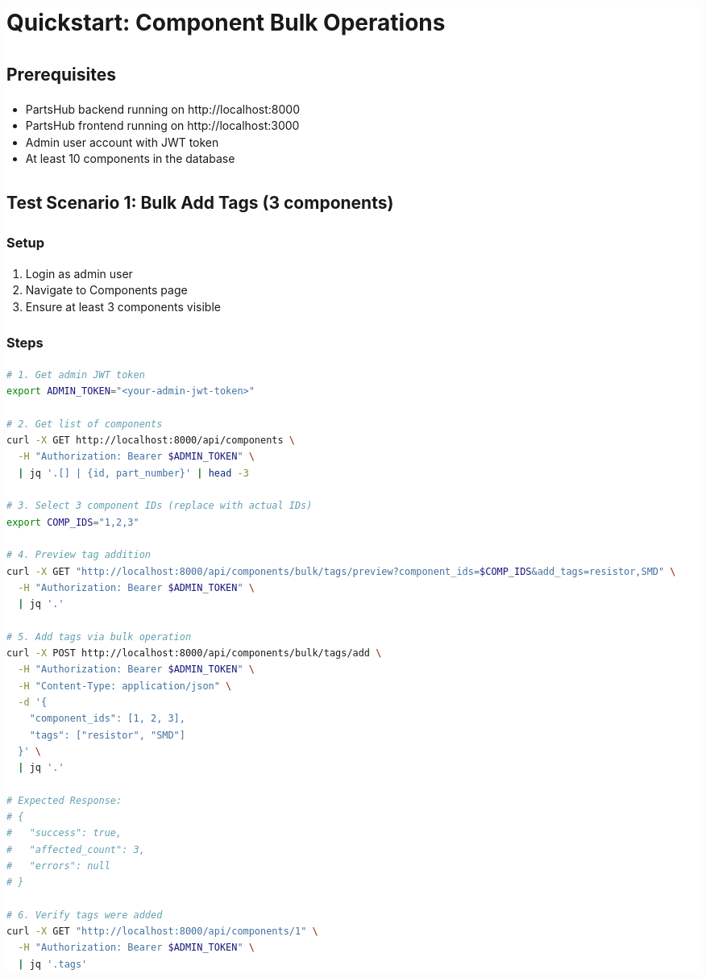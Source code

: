 # Quickstart: Component Bulk Operations

## Prerequisites
- PartsHub backend running on http://localhost:8000
- PartsHub frontend running on http://localhost:3000
- Admin user account with JWT token
- At least 10 components in the database

## Test Scenario 1: Bulk Add Tags (3 components)

### Setup
1. Login as admin user
2. Navigate to Components page
3. Ensure at least 3 components visible

### Steps
```bash
# 1. Get admin JWT token
export ADMIN_TOKEN="<your-admin-jwt-token>"

# 2. Get list of components
curl -X GET http://localhost:8000/api/components \
  -H "Authorization: Bearer $ADMIN_TOKEN" \
  | jq '.[] | {id, part_number}' | head -3

# 3. Select 3 component IDs (replace with actual IDs)
export COMP_IDS="1,2,3"

# 4. Preview tag addition
curl -X GET "http://localhost:8000/api/components/bulk/tags/preview?component_ids=$COMP_IDS&add_tags=resistor,SMD" \
  -H "Authorization: Bearer $ADMIN_TOKEN" \
  | jq '.'

# 5. Add tags via bulk operation
curl -X POST http://localhost:8000/api/components/bulk/tags/add \
  -H "Authorization: Bearer $ADMIN_TOKEN" \
  -H "Content-Type: application/json" \
  -d '{
    "component_ids": [1, 2, 3],
    "tags": ["resistor", "SMD"]
  }' \
  | jq '.'

# Expected Response:
# {
#   "success": true,
#   "affected_count": 3,
#   "errors": null
# }

# 6. Verify tags were added
curl -X GET "http://localhost:8000/api/components/1" \
  -H "Authorization: Bearer $ADMIN_TOKEN" \
  | jq '.tags'
```
